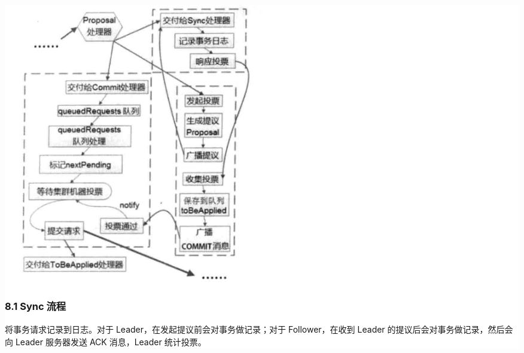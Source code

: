 <img src="./zookeeper学习笔记/事务流程.png" width="50%">

### 8.1 Sync 流程

将事务请求记录到日志。对于 Leader，在发起提议前会对事务做记录；对于 Follower，在收到 Leader 的提议后会对事务做记录，然后会向 Leader 服务器发送 ACK 消息，Leader 统计投票。
